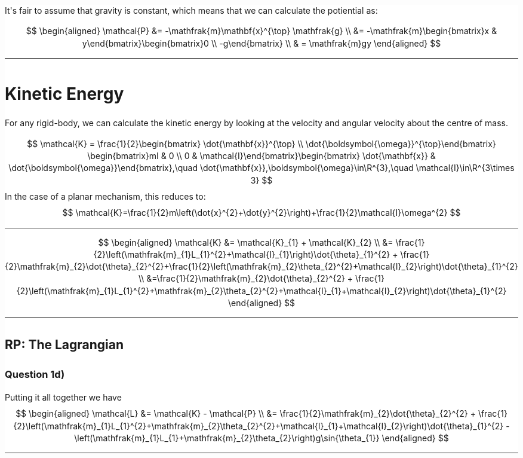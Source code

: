 It's fair to assume that gravity is constant, which means that we can calculate the potiential as:

$$
\begin{aligned}
\mathcal{P} &= -\mathfrak{m}\mathbf{x}^{\top} \mathfrak{g} \\
&= -\mathfrak{m}\begin{bmatrix}x & y\end{bmatrix}\begin{bmatrix}0 \\ -g\end{bmatrix} \\
& = \mathfrak{m}gy
\end{aligned}
$$

---

# Kinetic Energy

For any rigid-body, we can calculate the kinetic energy by looking at the velocity and angular velocity about the centre of mass.

$$
\mathcal{K} = \frac{1}{2}\begin{bmatrix} \dot{\mathbf{x}}^{\top} \\ \dot{\boldsymbol{\omega}}^{\top}\end{bmatrix} \begin{bmatrix}mI & 0 \\ 0 & \mathcal{I}\end{bmatrix}\begin{bmatrix} \dot{\mathbf{x}} & \dot{\boldsymbol{\omega}}\end{bmatrix},\quad \dot{\mathbf{x}},\boldsymbol{\omega}\in\R^{3},\quad \mathcal{I}\in\R^{3\times 3}
$$
In the case of a planar mechanism, this reduces to:
$$
\mathcal{K}=\frac{1}{2}m\left(\dot{x}^{2}+\dot{y}^{2}\right)+\frac{1}{2}\mathcal{I}\omega^{2}
$$

---


$$
\begin{aligned}
\mathcal{K} &= \mathcal{K}_{1} + \mathcal{K}_{2} \\
&= \frac{1}{2}\left(\mathfrak{m}_{1}L_{1}^{2}+\mathcal{I}_{1}\right)\dot{\theta}_{1}^{2} + \frac{1}{2}\mathfrak{m}_{2}\dot{\theta}_{2}^{2}+\frac{1}{2}\left(\mathfrak{m}_{2}\theta_{2}^{2}+\mathcal{I}_{2}\right)\dot{\theta}_{1}^{2} \\
&=\frac{1}{2}\mathfrak{m}_{2}\dot{\theta}_{2}^{2} + \frac{1}{2}\left(\mathfrak{m}_{1}L_{1}^{2}+\mathfrak{m}_{2}\theta_{2}^{2}+\mathcal{I}_{1}+\mathcal{I}_{2}\right)\dot{\theta}_{1}^{2}
\end{aligned}
$$

---

## RP: The Lagrangian
### Question 1d)

Putting it all together we have
$$
\begin{aligned}
\mathcal{L} &= \mathcal{K} - \mathcal{P} \\
&= \frac{1}{2}\mathfrak{m}_{2}\dot{\theta}_{2}^{2} + \frac{1}{2}\left(\mathfrak{m}_{1}L_{1}^{2}+\mathfrak{m}_{2}\theta_{2}^{2}+\mathcal{I}_{1}+\mathcal{I}_{2}\right)\dot{\theta}_{1}^{2}  -\left(\mathfrak{m}_{1}L_{1}+\mathfrak{m}_{2}\theta_{2}\right)g\sin{\theta_{1}}
\end{aligned}
$$

---